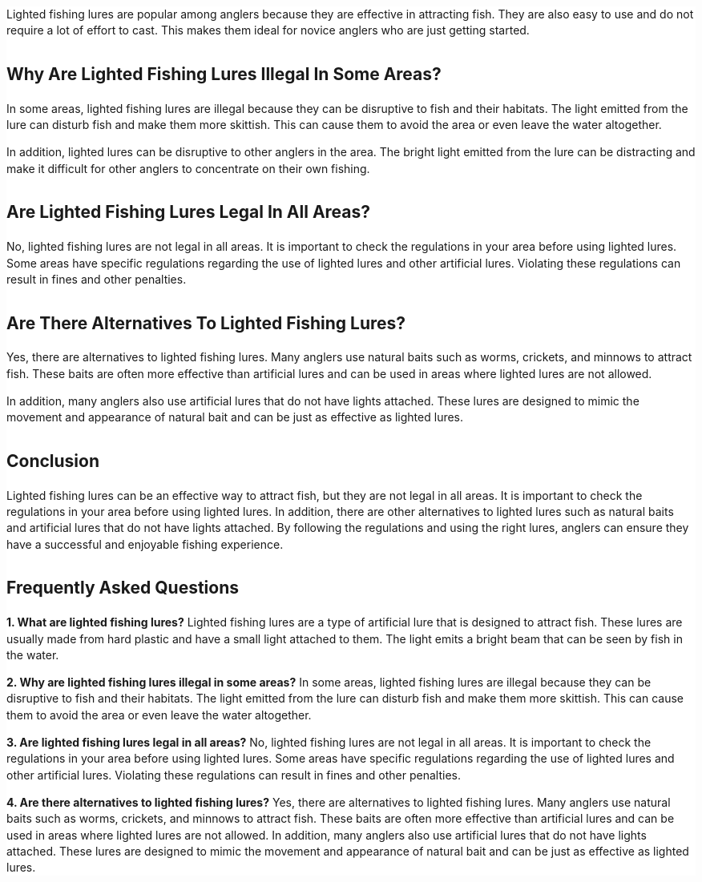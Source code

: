 Lighted fishing lures are popular among anglers because they are effective in attracting fish. They are also easy to use and do not require a lot of effort to cast. This makes them ideal for novice anglers who are just getting started.

<h2>Why Are Lighted Fishing Lures Illegal In Some Areas?</h2>

In some areas, lighted fishing lures are illegal because they can be disruptive to fish and their habitats. The light emitted from the lure can disturb fish and make them more skittish. This can cause them to avoid the area or even leave the water altogether. 

In addition, lighted lures can be disruptive to other anglers in the area. The bright light emitted from the lure can be distracting and make it difficult for other anglers to concentrate on their own fishing. 

<h2>Are Lighted Fishing Lures Legal In All Areas?</h2>

No, lighted fishing lures are not legal in all areas. It is important to check the regulations in your area before using lighted lures. Some areas have specific regulations regarding the use of lighted lures and other artificial lures. Violating these regulations can result in fines and other penalties. 

<h2>Are There Alternatives To Lighted Fishing Lures?</h2>

Yes, there are alternatives to lighted fishing lures. Many anglers use natural baits such as worms, crickets, and minnows to attract fish. These baits are often more effective than artificial lures and can be used in areas where lighted lures are not allowed. 

In addition, many anglers also use artificial lures that do not have lights attached. These lures are designed to mimic the movement and appearance of natural bait and can be just as effective as lighted lures.

<h2>Conclusion</h2>

Lighted fishing lures can be an effective way to attract fish, but they are not legal in all areas. It is important to check the regulations in your area before using lighted lures. In addition, there are other alternatives to lighted lures such as natural baits and artificial lures that do not have lights attached. By following the regulations and using the right lures, anglers can ensure they have a successful and enjoyable fishing experience.

<h2>Frequently Asked Questions</h2>

<b>1. What are lighted fishing lures?</b> 
Lighted fishing lures are a type of artificial lure that is designed to attract fish. These lures are usually made from hard plastic and have a small light attached to them. The light emits a bright beam that can be seen by fish in the water. 

<b>2. Why are lighted fishing lures illegal in some areas?</b> 
In some areas, lighted fishing lures are illegal because they can be disruptive to fish and their habitats. The light emitted from the lure can disturb fish and make them more skittish. This can cause them to avoid the area or even leave the water altogether. 

<b>3. Are lighted fishing lures legal in all areas?</b> 
No, lighted fishing lures are not legal in all areas. It is important to check the regulations in your area before using lighted lures. Some areas have specific regulations regarding the use of lighted lures and other artificial lures. Violating these regulations can result in fines and other penalties. 

<b>4. Are there alternatives to lighted fishing lures?</b> 
Yes, there are alternatives to lighted fishing lures. Many anglers use natural baits such as worms, crickets, and minnows to attract fish. These baits are often more effective than artificial lures and can be used in areas where lighted lures are not allowed. In addition, many anglers also use artificial lures that do not have lights attached. These lures are designed to mimic the movement and appearance of natural bait and can be just as effective as lighted lures. 
